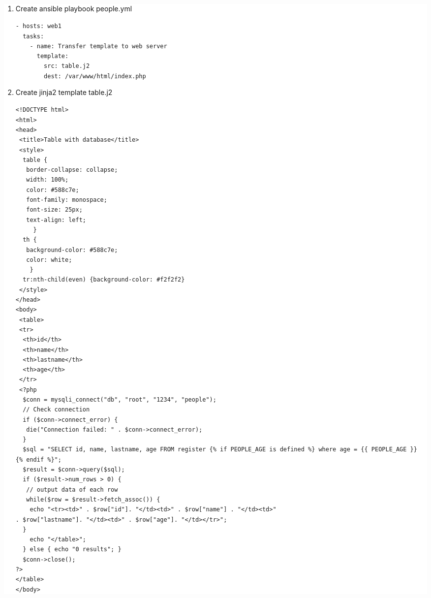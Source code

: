 1. Create ansible playbook
   people.yml

   ```
   - hosts: web1
     tasks: 
       - name: Transfer template to web server
         template: 
           src: table.j2
           dest: /var/www/html/index.php
   ```

2. Create jinja2 template
   table.j2

   ```
   <!DOCTYPE html>
   <html>
   <head>
    <title>Table with database</title>
    <style>
     table {
      border-collapse: collapse;
      width: 100%;
      color: #588c7e;
      font-family: monospace;
      font-size: 25px;
      text-align: left;
        }
     th {
      background-color: #588c7e;
      color: white;
       }
     tr:nth-child(even) {background-color: #f2f2f2}
    </style>
   </head>
   <body>
    <table>
    <tr>
     <th>id</th>
     <th>name</th>
     <th>lastname</th>
     <th>age</th>
    </tr>
    <?php
     $conn = mysqli_connect("db", "root", "1234", "people");
     // Check connection
     if ($conn->connect_error) {
      die("Connection failed: " . $conn->connect_error);
     }
     $sql = "SELECT id, name, lastname, age FROM register {% if PEOPLE_AGE is defined %} where age = {{ PEOPLE_AGE }} {% endif %}";
     $result = $conn->query($sql);
     if ($result->num_rows > 0) {
      // output data of each row
      while($row = $result->fetch_assoc()) {
       echo "<tr><td>" . $row["id"]. "</td><td>" . $row["name"] . "</td><td>"
   . $row["lastname"]. "</td><td>" . $row["age"]. "</td></tr>";
     }
       echo "</table>";
     } else { echo "0 results"; }
     $conn->close();
   ?>
   </table>
   </body>
   ```